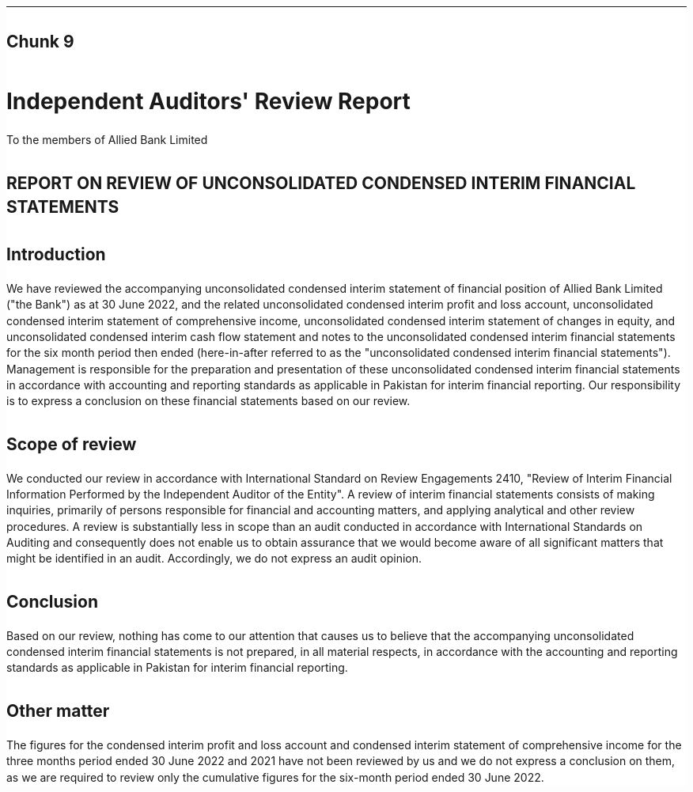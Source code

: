 


---

## Chunk 9

# Independent Auditors' Review Report 

To the members of Allied Bank Limited

## REPORT ON REVIEW OF UNCONSOLIDATED CONDENSED INTERIM FINANCIAL STATEMENTS

## Introduction

We have reviewed the accompanying unconsolidated condensed interim statement of financial position of Allied Bank Limited ("the Bank") as at 30 June 2022, and the related unconsolidated condensed interim profit and loss account, unconsolidated condensed interim statement of comprehensive income, unconsolidated condensed interim statement of changes in equity, and unconsolidated condensed interim cash flow statement and notes to the unconsolidated condensed interim financial statements for the six month period then ended (here-in-after referred to as the "unconsolidated condensed interim financial statements"). Management is responsible for the preparation and presentation of these unconsolidated condensed interim financial statements in accordance with accounting and reporting standards as applicable in Pakistan for interim financial reporting. Our responsibility is to express a conclusion on these financial statements based on our review.

## Scope of review

We conducted our review in accordance with International Standard on Review Engagements 2410, "Review of Interim Financial Information Performed by the Independent Auditor of the Entity". A review of interim financial statements consists of making inquiries, primarily of persons responsible for financial and accounting matters, and applying analytical and other review procedures. A review is substantially less in scope than an audit conducted in accordance with International Standards on Auditing and consequently does not enable us to obtain assurance that we would become aware of all significant matters that might be identified in an audit. Accordingly, we do not express an audit opinion.

## Conclusion

Based on our review, nothing has come to our attention that causes us to believe that the accompanying unconsolidated condensed interim financial statements is not prepared, in all material respects, in accordance with the accounting and reporting standards as applicable in Pakistan for interim financial reporting.

## Other matter

The figures for the condensed interim profit and loss account and condensed interim statement of comprehensive income for the three months period ended 30 June 2022 and 2021 have not been reviewed by us and we do not express a conclusion on them, as we are required to review only the cumulative figures for the six-month period ended 30 June 2022.
